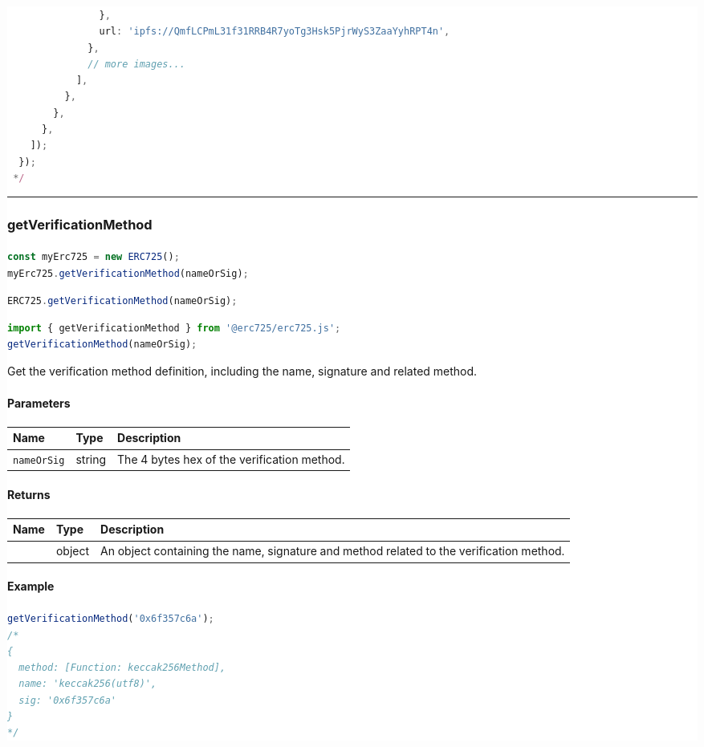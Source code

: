 ```javascript
                },
                url: 'ipfs://QmfLCPmL31f31RRB4R7yoTg3Hsk5PjrWyS3ZaaYyhRPT4n',
              },
              // more images...
            ],
          },
        },
      },
    ]);
  });
 */
```

---

### getVerificationMethod

```js
const myErc725 = new ERC725();
myErc725.getVerificationMethod(nameOrSig);
```

```js
ERC725.getVerificationMethod(nameOrSig);
```

```js
import { getVerificationMethod } from '@erc725/erc725.js';
getVerificationMethod(nameOrSig);
```

Get the verification method definition, including the name, signature and related method.

#### Parameters

| Name        | Type   | Description                                 |
| :---------- | :----- | :------------------------------------------ |
| `nameOrSig` | string | The 4 bytes hex of the verification method. |

#### Returns

| Name | Type   | Description                                                                             |
| :--- | :----- | :-------------------------------------------------------------------------------------- |
|      | object | An object containing the name, signature and method related to the verification method. |

#### Example

```javascript title="Example of the method"
getVerificationMethod('0x6f357c6a');
/*
{
  method: [Function: keccak256Method],
  name: 'keccak256(utf8)',
  sig: '0x6f357c6a'
}
*/
```


[lsp6 keymanager permissions]: https://docs.lukso.tech/standards/access-control/lsp6-key-manager/#permissions
[lsp6 keymanager standard]: https://docs.lukso.tech/standards/access-control/lsp6-key-manager/
[lsp-2 erc725yjsonschema]: https://github.com/lukso-network/LIPs/blob/main/LSPs/LSP-2-ERC725YJSONSchema.md